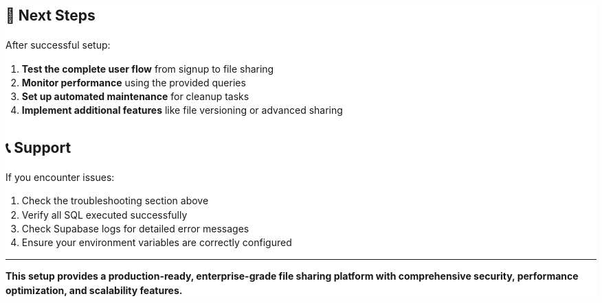 ## 🎉 Next Steps

After successful setup:
1. **Test the complete user flow** from signup to file sharing
2. **Monitor performance** using the provided queries
3. **Set up automated maintenance** for cleanup tasks
4. **Implement additional features** like file versioning or advanced sharing

## 📞 Support

If you encounter issues:
1. Check the troubleshooting section above
2. Verify all SQL executed successfully
3. Check Supabase logs for detailed error messages
4. Ensure your environment variables are correctly configured

---

**This setup provides a production-ready, enterprise-grade file sharing platform with comprehensive security, performance optimization, and scalability features.**
